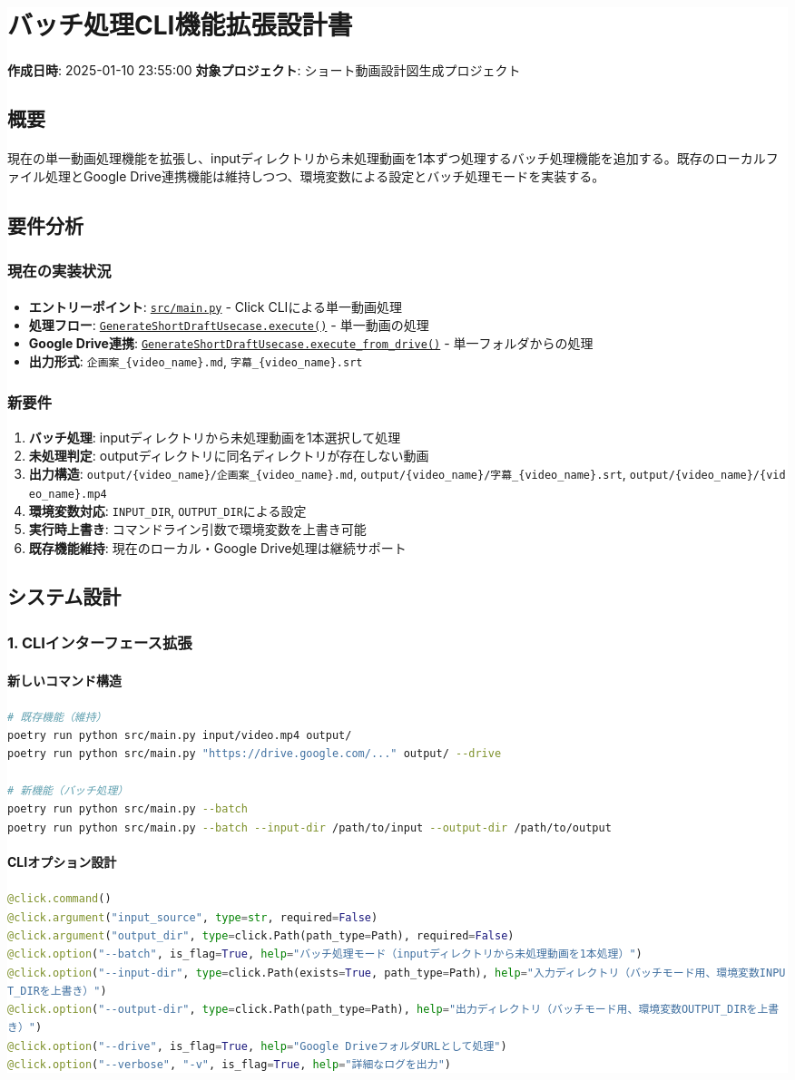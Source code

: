 # バッチ処理CLI機能拡張設計書

**作成日時**: 2025-01-10 23:55:00
**対象プロジェクト**: ショート動画設計図生成プロジェクト

## 概要

現在の単一動画処理機能を拡張し、inputディレクトリから未処理動画を1本ずつ処理するバッチ処理機能を追加する。既存のローカルファイル処理とGoogle Drive連携機能は維持しつつ、環境変数による設定とバッチ処理モードを実装する。

## 要件分析

### 現在の実装状況
- **エントリーポイント**: [`src/main.py`](src/main.py) - Click CLIによる単一動画処理
- **処理フロー**: [`GenerateShortDraftUsecase.execute()`](src/usecases/generate_short_draft_usecase.py:65) - 単一動画の処理
- **Google Drive連携**: [`GenerateShortDraftUsecase.execute_from_drive()`](src/usecases/generate_short_draft_usecase.py:290) - 単一フォルダからの処理
- **出力形式**: `企画案_{video_name}.md`, `字幕_{video_name}.srt`

### 新要件
1. **バッチ処理**: inputディレクトリから未処理動画を1本選択して処理
2. **未処理判定**: outputディレクトリに同名ディレクトリが存在しない動画
3. **出力構造**: `output/{video_name}/企画案_{video_name}.md`, `output/{video_name}/字幕_{video_name}.srt`, `output/{video_name}/{video_name}.mp4`
4. **環境変数対応**: `INPUT_DIR`, `OUTPUT_DIR`による設定
5. **実行時上書き**: コマンドライン引数で環境変数を上書き可能
6. **既存機能維持**: 現在のローカル・Google Drive処理は継続サポート

## システム設計

### 1. CLIインターフェース拡張

#### 新しいコマンド構造
```bash
# 既存機能（維持）
poetry run python src/main.py input/video.mp4 output/
poetry run python src/main.py "https://drive.google.com/..." output/ --drive

# 新機能（バッチ処理）
poetry run python src/main.py --batch
poetry run python src/main.py --batch --input-dir /path/to/input --output-dir /path/to/output
```

#### CLIオプション設計
```python
@click.command()
@click.argument("input_source", type=str, required=False)
@click.argument("output_dir", type=click.Path(path_type=Path), required=False)
@click.option("--batch", is_flag=True, help="バッチ処理モード（inputディレクトリから未処理動画を1本処理）")
@click.option("--input-dir", type=click.Path(exists=True, path_type=Path), help="入力ディレクトリ（バッチモード用、環境変数INPUT_DIRを上書き）")
@click.option("--output-dir", type=click.Path(path_type=Path), help="出力ディレクトリ（バッチモード用、環境変数OUTPUT_DIRを上書き）")
@click.option("--drive", is_flag=True, help="Google DriveフォルダURLとして処理")
@click.option("--verbose", "-v", is_flag=True, help="詳細なログを出力")
```
